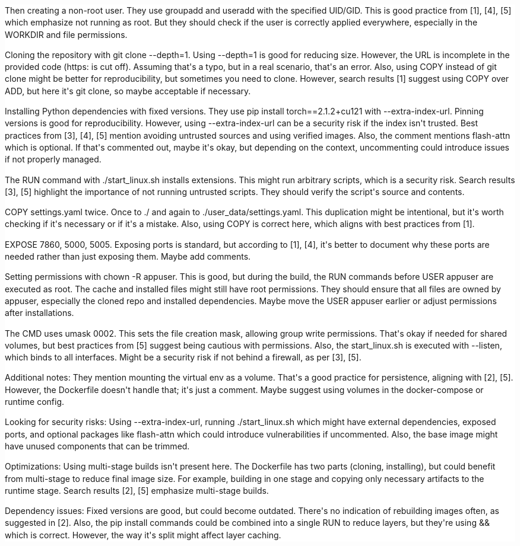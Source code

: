 Then creating a non-root user. They use groupadd and useradd with the specified UID/GID. This is good practice from [1], [4], [5] which emphasize not running as root. But they should check if the user is correctly applied everywhere, especially in the WORKDIR and file permissions.

Cloning the repository with git clone --depth=1. Using --depth=1 is good for reducing size. However, the URL is incomplete in the provided code (https: is cut off). Assuming that's a typo, but in a real scenario, that's an error. Also, using COPY instead of git clone might be better for reproducibility, but sometimes you need to clone. However, search results [1] suggest using COPY over ADD, but here it's git clone, so maybe acceptable if necessary.

Installing Python dependencies with fixed versions. They use pip install torch==2.1.2+cu121 with --extra-index-url. Pinning versions is good for reproducibility. However, using --extra-index-url can be a security risk if the index isn't trusted. Best practices from [3], [4], [5] mention avoiding untrusted sources and using verified images. Also, the comment mentions flash-attn which is optional. If that's commented out, maybe it's okay, but depending on the context, uncommenting could introduce issues if not properly managed.

The RUN command with ./start_linux.sh installs extensions. This might run arbitrary scripts, which is a security risk. Search results [3], [5] highlight the importance of not running untrusted scripts. They should verify the script's source and contents.

COPY settings.yaml twice. Once to ./ and again to ./user_data/settings.yaml. This duplication might be intentional, but it's worth checking if it's necessary or if it's a mistake. Also, using COPY is correct here, which aligns with best practices from [1].

EXPOSE 7860, 5000, 5005. Exposing ports is standard, but according to [1], [4], it's better to document why these ports are needed rather than just exposing them. Maybe add comments.

Setting permissions with chown -R appuser. This is good, but during the build, the RUN commands before USER appuser are executed as root. The cache and installed files might still have root permissions. They should ensure that all files are owned by appuser, especially the cloned repo and installed dependencies. Maybe move the USER appuser earlier or adjust permissions after installations.

The CMD uses umask 0002. This sets the file creation mask, allowing group write permissions. That's okay if needed for shared volumes, but best practices from [5] suggest being cautious with permissions. Also, the start_linux.sh is executed with --listen, which binds to all interfaces. Might be a security risk if not behind a firewall, as per [3], [5].

Additional notes: They mention mounting the virtual env as a volume. That's a good practice for persistence, aligning with [2], [5]. However, the Dockerfile doesn't handle that; it's just a comment. Maybe suggest using volumes in the docker-compose or runtime config.

Looking for security risks: Using --extra-index-url, running ./start_linux.sh which might have external dependencies, exposed ports, and optional packages like flash-attn which could introduce vulnerabilities if uncommented. Also, the base image might have unused components that can be trimmed.

Optimizations: Using multi-stage builds isn't present here. The Dockerfile has two parts (cloning, installing), but could benefit from multi-stage to reduce final image size. For example, building in one stage and copying only necessary artifacts to the runtime stage. Search results [2], [5] emphasize multi-stage builds.

Dependency issues: Fixed versions are good, but could become outdated. There's no indication of rebuilding images often, as suggested in [2]. Also, the pip install commands could be combined into a single RUN to reduce layers, but they're using && which is correct. However, the way it's split might affect layer caching.
